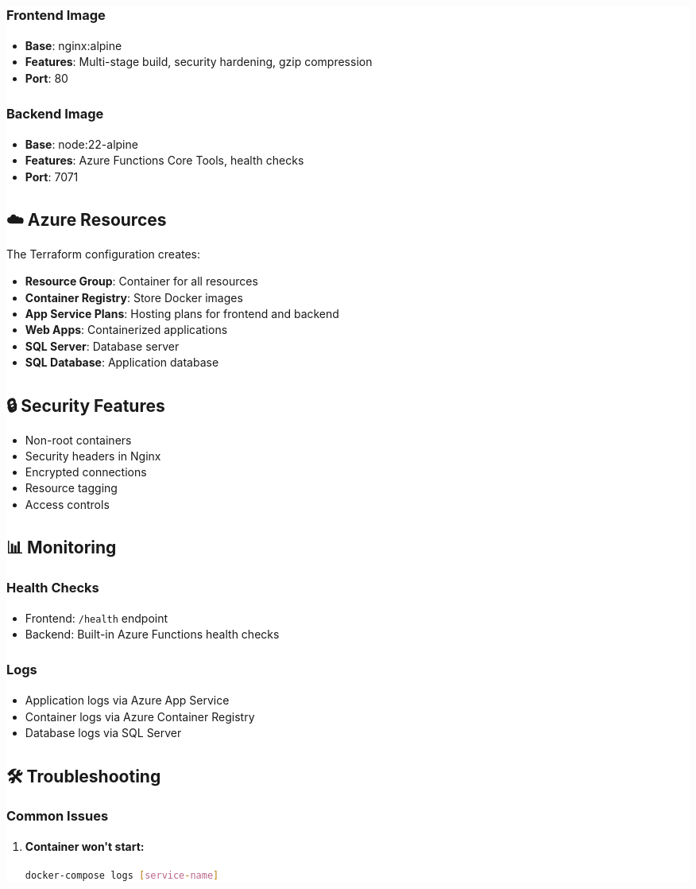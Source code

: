 ### Frontend Image
- **Base**: nginx:alpine
- **Features**: Multi-stage build, security hardening, gzip compression
- **Port**: 80

### Backend Image
- **Base**: node:22-alpine
- **Features**: Azure Functions Core Tools, health checks
- **Port**: 7071

## ☁️ Azure Resources

The Terraform configuration creates:

- **Resource Group**: Container for all resources
- **Container Registry**: Store Docker images
- **App Service Plans**: Hosting plans for frontend and backend
- **Web Apps**: Containerized applications
- **SQL Server**: Database server
- **SQL Database**: Application database

## 🔒 Security Features

- Non-root containers
- Security headers in Nginx
- Encrypted connections
- Resource tagging
- Access controls

## 📊 Monitoring

### Health Checks
- Frontend: `/health` endpoint
- Backend: Built-in Azure Functions health checks

### Logs
- Application logs via Azure App Service
- Container logs via Azure Container Registry
- Database logs via SQL Server

## 🛠️ Troubleshooting

### Common Issues

1. **Container won't start:**
   ```bash
   docker-compose logs [service-name]
   ```
